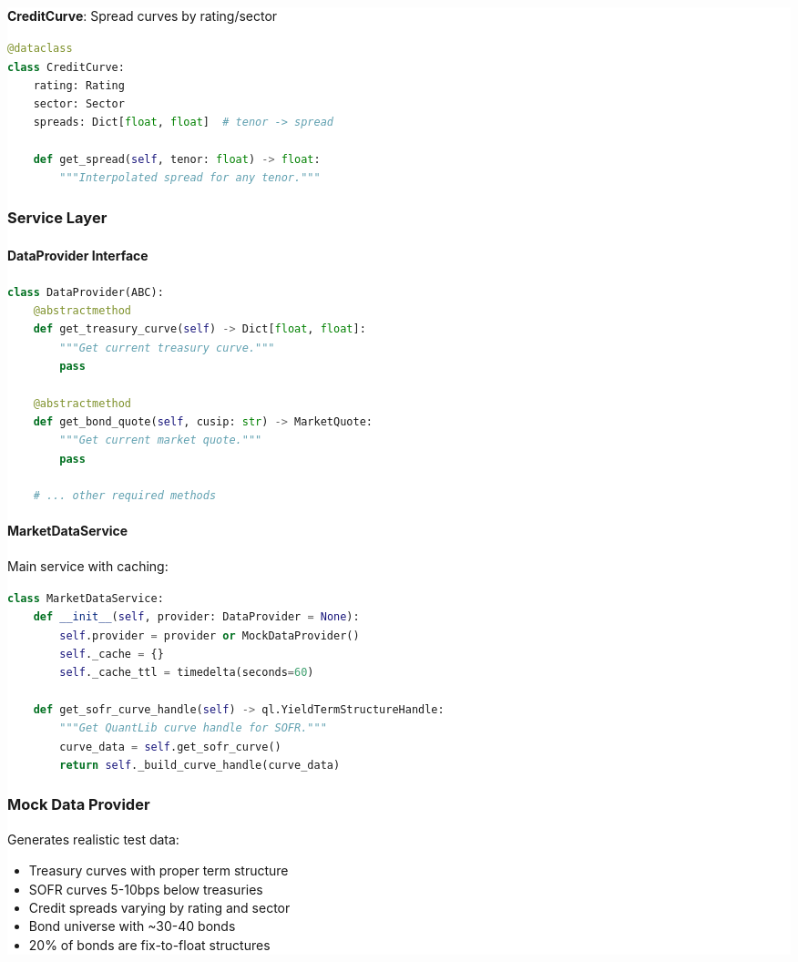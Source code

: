 **CreditCurve**: Spread curves by rating/sector
```python
@dataclass
class CreditCurve:
    rating: Rating
    sector: Sector
    spreads: Dict[float, float]  # tenor -> spread
    
    def get_spread(self, tenor: float) -> float:
        """Interpolated spread for any tenor."""
```

### Service Layer

#### DataProvider Interface
```python
class DataProvider(ABC):
    @abstractmethod
    def get_treasury_curve(self) -> Dict[float, float]:
        """Get current treasury curve."""
        pass
    
    @abstractmethod
    def get_bond_quote(self, cusip: str) -> MarketQuote:
        """Get current market quote."""
        pass
    
    # ... other required methods
```

#### MarketDataService
Main service with caching:
```python
class MarketDataService:
    def __init__(self, provider: DataProvider = None):
        self.provider = provider or MockDataProvider()
        self._cache = {}
        self._cache_ttl = timedelta(seconds=60)
    
    def get_sofr_curve_handle(self) -> ql.YieldTermStructureHandle:
        """Get QuantLib curve handle for SOFR."""
        curve_data = self.get_sofr_curve()
        return self._build_curve_handle(curve_data)
```

### Mock Data Provider

Generates realistic test data:
- Treasury curves with proper term structure
- SOFR curves 5-10bps below treasuries
- Credit spreads varying by rating and sector
- Bond universe with ~30-40 bonds
- 20% of bonds are fix-to-float structures
